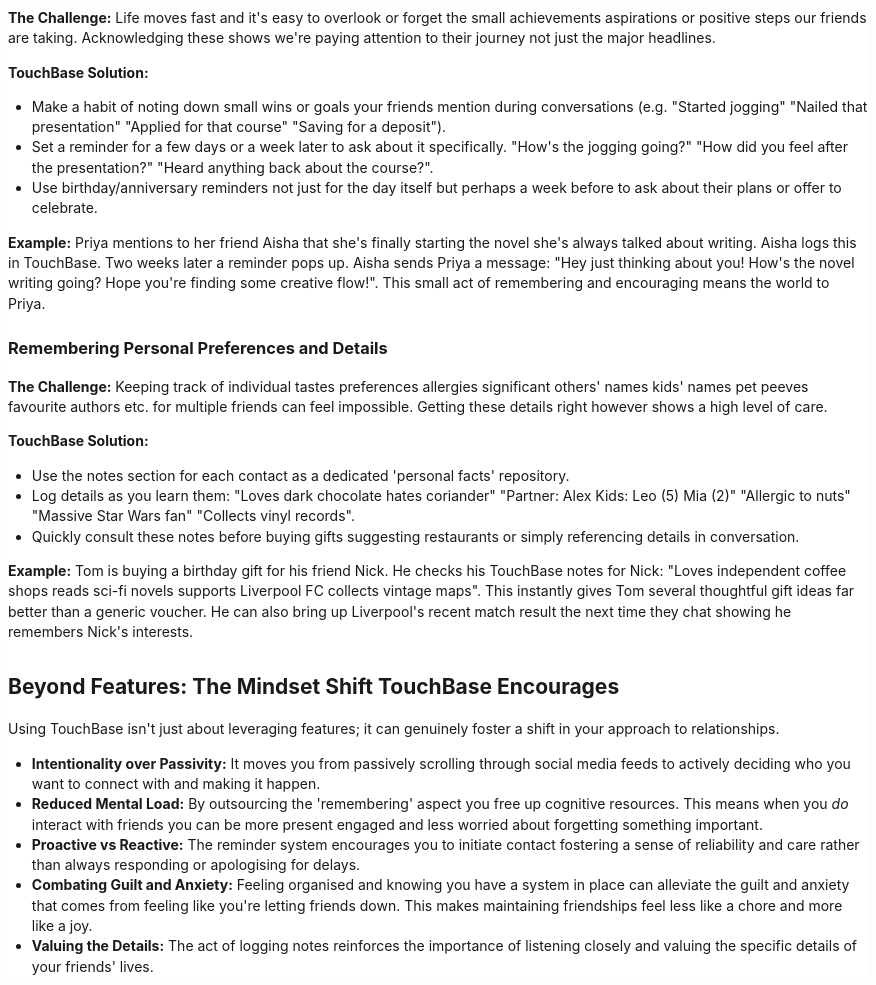 **The Challenge:** Life moves fast and it's easy to overlook or forget the small achievements aspirations or positive steps our friends are taking. Acknowledging these shows we're paying attention to their journey not just the major headlines.

**TouchBase Solution:**
*   Make a habit of noting down small wins or goals your friends mention during conversations (e.g. "Started jogging" "Nailed that presentation" "Applied for that course" "Saving for a deposit").
*   Set a reminder for a few days or a week later to ask about it specifically. "How's the jogging going?" "How did you feel after the presentation?" "Heard anything back about the course?".
*   Use birthday/anniversary reminders not just for the day itself but perhaps a week before to ask about their plans or offer to celebrate.

**Example:** Priya mentions to her friend Aisha that she's finally starting the novel she's always talked about writing. Aisha logs this in TouchBase. Two weeks later a reminder pops up. Aisha sends Priya a message: "Hey just thinking about you! How's the novel writing going? Hope you're finding some creative flow!". This small act of remembering and encouraging means the world to Priya.

### Remembering Personal Preferences and Details

**The Challenge:** Keeping track of individual tastes preferences allergies significant others' names kids' names pet peeves favourite authors etc. for multiple friends can feel impossible. Getting these details right however shows a high level of care.

**TouchBase Solution:**
*   Use the notes section for each contact as a dedicated 'personal facts' repository.
*   Log details as you learn them: "Loves dark chocolate hates coriander" "Partner: Alex Kids: Leo (5) Mia (2)" "Allergic to nuts" "Massive Star Wars fan" "Collects vinyl records".
*   Quickly consult these notes before buying gifts suggesting restaurants or simply referencing details in conversation.

**Example:** Tom is buying a birthday gift for his friend Nick. He checks his TouchBase notes for Nick: "Loves independent coffee shops reads sci-fi novels supports Liverpool FC collects vintage maps". This instantly gives Tom several thoughtful gift ideas far better than a generic voucher. He can also bring up Liverpool's recent match result the next time they chat showing he remembers Nick's interests.

## Beyond Features: The Mindset Shift TouchBase Encourages

Using TouchBase isn't just about leveraging features; it can genuinely foster a shift in your approach to relationships.

*   **Intentionality over Passivity:** It moves you from passively scrolling through social media feeds to actively deciding who you want to connect with and making it happen.
*   **Reduced Mental Load:** By outsourcing the 'remembering' aspect you free up cognitive resources. This means when you *do* interact with friends you can be more present engaged and less worried about forgetting something important.
*   **Proactive vs Reactive:** The reminder system encourages you to initiate contact fostering a sense of reliability and care rather than always responding or apologising for delays.
*   **Combating Guilt and Anxiety:** Feeling organised and knowing you have a system in place can alleviate the guilt and anxiety that comes from feeling like you're letting friends down. This makes maintaining friendships feel less like a chore and more like a joy.
*   **Valuing the Details:** The act of logging notes reinforces the importance of listening closely and valuing the specific details of your friends' lives.
